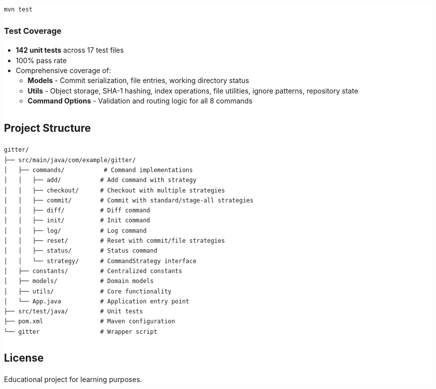 ```bash
mvn test
```

### Test Coverage

- **142 unit tests** across 17 test files
- 100% pass rate
- Comprehensive coverage of:
  - **Models** - Commit serialization, file entries, working directory status
  - **Utils** - Object storage, SHA-1 hashing, index operations, file utilities, ignore patterns, repository state
  - **Command Options** - Validation and routing logic for all 8 commands

## Project Structure

```
gitter/
├── src/main/java/com/example/gitter/
│   ├── commands/           # Command implementations
│   │   ├── add/           # Add command with strategy
│   │   ├── checkout/      # Checkout with multiple strategies
│   │   ├── commit/        # Commit with standard/stage-all strategies
│   │   ├── diff/          # Diff command
│   │   ├── init/          # Init command
│   │   ├── log/           # Log command
│   │   ├── reset/         # Reset with commit/file strategies
│   │   ├── status/        # Status command
│   │   └── strategy/      # CommandStrategy interface
│   ├── constants/         # Centralized constants
│   ├── models/            # Domain models
│   ├── utils/             # Core functionality
│   └── App.java           # Application entry point
├── src/test/java/         # Unit tests
├── pom.xml                # Maven configuration
└── gitter                 # Wrapper script
```

## License

Educational project for learning purposes.
